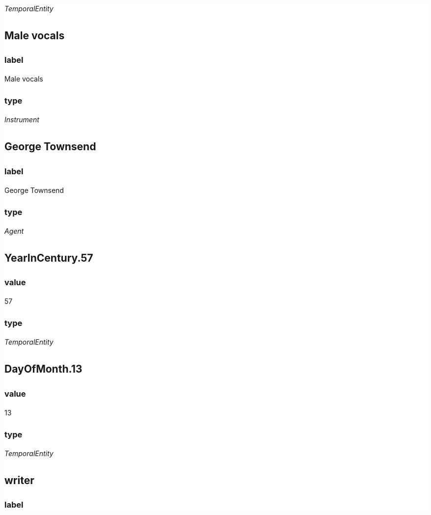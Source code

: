 
*TemporalEntity*

## Male vocals

### label


Male vocals

### type


*Instrument*

## George Townsend

### label


George Townsend

### type


*Agent*

## YearInCentury.57

### value


57

### type


*TemporalEntity*

## DayOfMonth.13

### value


13

### type


*TemporalEntity*

## writer

### label
